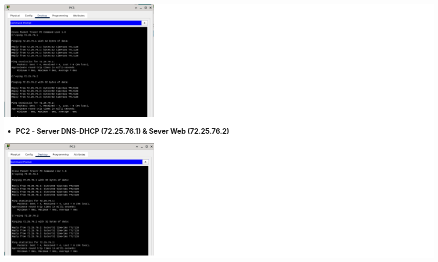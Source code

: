 <img src="image-26.png" width="300">

- **PC2 - Server DNS-DHCP (72.25.76.1) & Sever Web (72.25.76.2)**
<img src="image-27.png" width="300">
